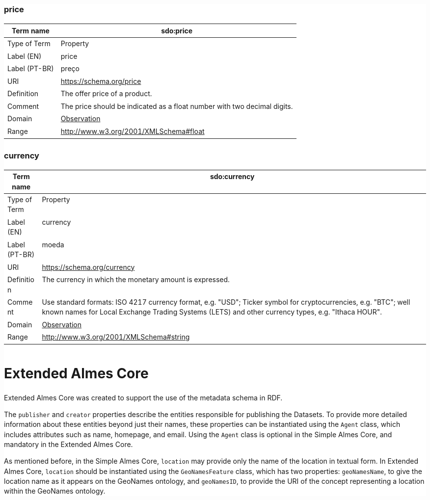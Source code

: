 ### price

| Term name | sdo:price |
| ------------- | ------------- |
| Type of Term  | Property  |
| Label (EN) | price  |
| Label (PT-BR) | preço  |
| URI  | https://schema.org/price |
| Definition | The offer price of a product. |
| Comment | The price should be indicated as a float number with two decimal digits. |
| Domain | <a href="https://almescore.github.io/Almes-Core/#observation">Observation</a> |
| Range | http://www.w3.org/2001/XMLSchema#float | 


### currency

| Term name | sdo:currency |
| ------------- | ------------- |
| Type of Term  | Property  |
| Label (EN) | currency  |
| Label (PT-BR) | moeda  |
| URI  | https://schema.org/currency |
| Definition | The currency in which the monetary amount is expressed. |
| Comment | Use standard formats: ISO 4217 currency format, e.g. "USD"; Ticker symbol for cryptocurrencies, e.g. "BTC"; well known names for Local Exchange Trading Systems (LETS) and other currency types, e.g. "Ithaca HOUR". |
| Domain | <a href="https://almescore.github.io/Almes-Core/#observation">Observation</a> |
| Range | http://www.w3.org/2001/XMLSchema#string | 

# Extended Almes Core

Extended Almes Core was created to support the use of the metadata schema in RDF.

The `publisher` and `creator` properties describe the entities responsible for publishing the Datasets. To provide more detailed information about these entities beyond just their names, these properties can be instantiated using the `Agent` class, which includes attributes such as name, homepage, and email. Using the `Agent` class is optional in the Simple Almes Core, and mandatory in the Extended Almes Core.

As mentioned before, in the Simple Almes Core, `location` may provide only the name of the location in textual form. In Extended Almes Core, `location` should be instantiated using the `GeoNamesFeature` class, which has two properties: `geoNamesName`, to give the location name as it appears on the GeoNames ontology, and `geoNamesID`, to provide the URI of the concept representing a location within the GeoNames ontology.
